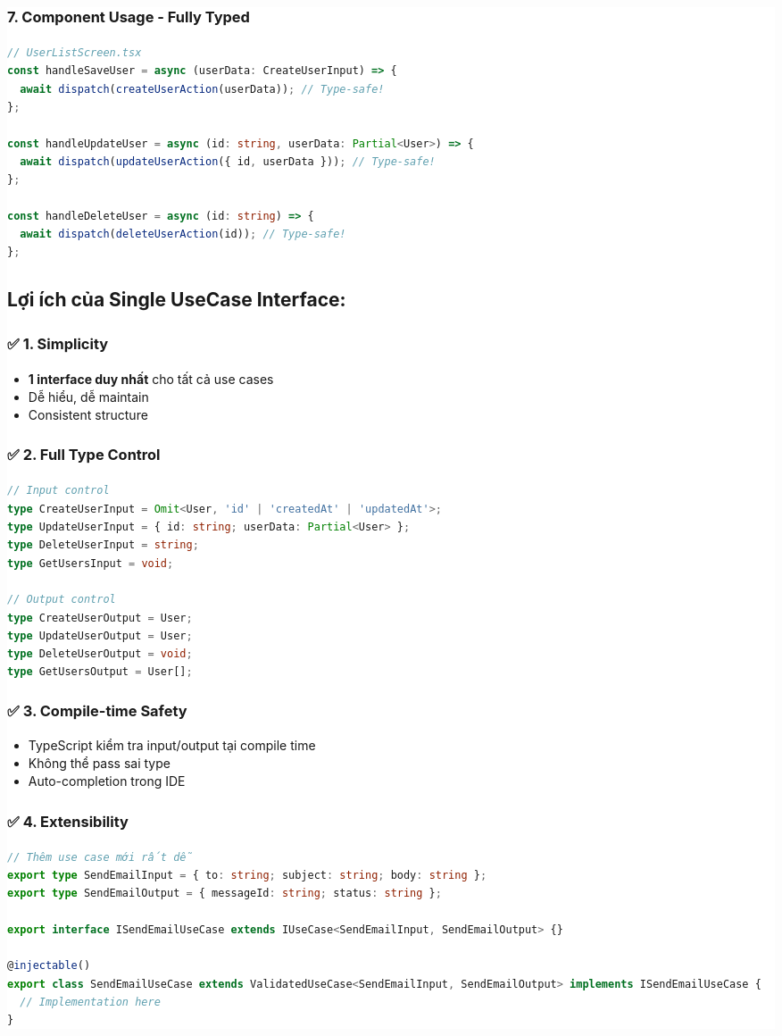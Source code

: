 ### 7. Component Usage - Fully Typed

```typescript
// UserListScreen.tsx
const handleSaveUser = async (userData: CreateUserInput) => {
  await dispatch(createUserAction(userData)); // Type-safe!
};

const handleUpdateUser = async (id: string, userData: Partial<User>) => {
  await dispatch(updateUserAction({ id, userData })); // Type-safe!
};

const handleDeleteUser = async (id: string) => {
  await dispatch(deleteUserAction(id)); // Type-safe!
};
```

## Lợi ích của Single UseCase Interface:

### ✅ 1. Simplicity
- **1 interface duy nhất** cho tất cả use cases
- Dễ hiểu, dễ maintain
- Consistent structure

### ✅ 2. Full Type Control
```typescript
// Input control
type CreateUserInput = Omit<User, 'id' | 'createdAt' | 'updatedAt'>;
type UpdateUserInput = { id: string; userData: Partial<User> };
type DeleteUserInput = string;
type GetUsersInput = void;

// Output control  
type CreateUserOutput = User;
type UpdateUserOutput = User;
type DeleteUserOutput = void;
type GetUsersOutput = User[];
```

### ✅ 3. Compile-time Safety
- TypeScript kiểm tra input/output tại compile time
- Không thể pass sai type
- Auto-completion trong IDE

### ✅ 4. Extensibility
```typescript
// Thêm use case mới rất dễ
export type SendEmailInput = { to: string; subject: string; body: string };
export type SendEmailOutput = { messageId: string; status: string };

export interface ISendEmailUseCase extends IUseCase<SendEmailInput, SendEmailOutput> {}

@injectable()
export class SendEmailUseCase extends ValidatedUseCase<SendEmailInput, SendEmailOutput> implements ISendEmailUseCase {
  // Implementation here
}
```
